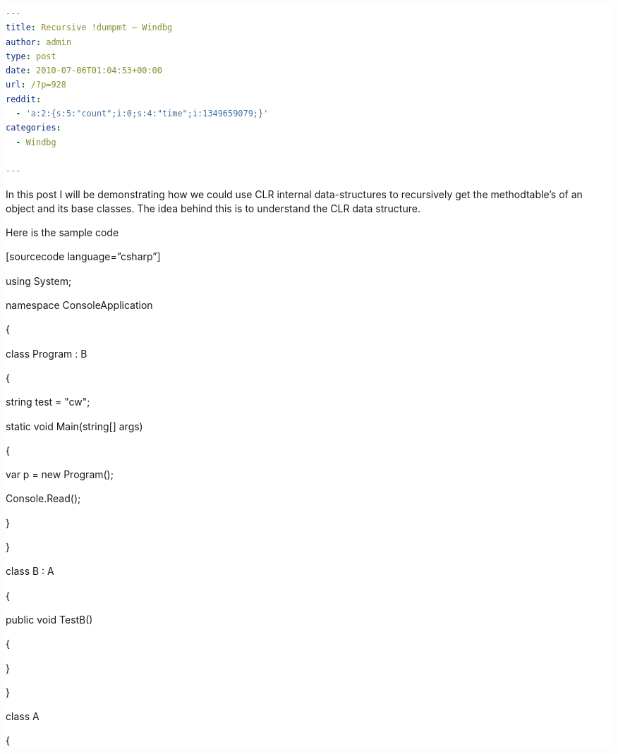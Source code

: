 ```yaml
---
title: Recursive !dumpmt – Windbg
author: admin
type: post
date: 2010-07-06T01:04:53+00:00
url: /?p=928
reddit:
  - 'a:2:{s:5:"count";i:0;s:4:"time";i:1349659079;}'
categories:
  - Windbg

---
```

In this post I will be demonstrating how we could use CLR internal data-structures to recursively get the methodtable’s of an object and its base classes. The idea behind this is to understand the CLR data structure.

Here is the sample code

[sourcecode language=&#8221;csharp&#8221;]

using System;
  
namespace ConsoleApplication
  
{
   
class Program : B
   
{
   
string test = "cw";
   
static void Main(string[] args)
   
{
   
var p = new Program();
   
Console.Read();
   
}
   
}
   
class B : A
   
{
   
public void TestB()
   
{
   
}
   
}
   
class A
   
{
   